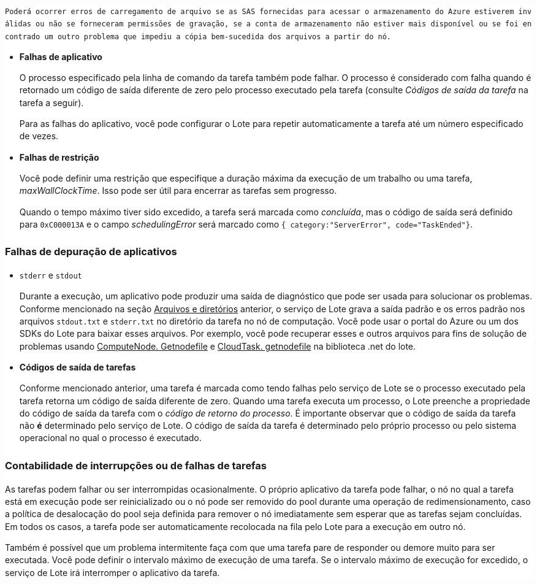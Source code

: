     Poderá ocorrer erros de carregamento de arquivo se as SAS fornecidas para acessar o armazenamento do Azure estiverem inválidas ou não se forneceram permissões de gravação, se a conta de armazenamento não estiver mais disponível ou se foi encontrado um outro problema que impediu a cópia bem-sucedida dos arquivos a partir do nó.    

* **Falhas de aplicativo**

    O processo especificado pela linha de comando da tarefa também pode falhar. O processo é considerado com falha quando é retornado um código de saída diferente de zero pelo processo executado pela tarefa (consulte *Códigos de saída da tarefa* na tarefa a seguir).

    Para as falhas do aplicativo, você pode configurar o Lote para repetir automaticamente a tarefa até um número especificado de vezes.

* **Falhas de restrição**

    Você pode definir uma restrição que especifique a duração máxima da execução de um trabalho ou uma tarefa, *maxWallClockTime*. Isso pode ser útil para encerrar as tarefas sem progresso.

    Quando o tempo máximo tiver sido excedido, a tarefa será marcada como *concluída*, mas o código de saída será definido para `0xC000013A` e o campo *schedulingError* será marcado como `{ category:"ServerError", code="TaskEnded"}`.

### <a name="debugging-application-failures"></a>Falhas de depuração de aplicativos

* `stderr` e `stdout`

    Durante a execução, um aplicativo pode produzir uma saída de diagnóstico que pode ser usada para solucionar os problemas. Conforme mencionado na seção [Arquivos e diretórios](#files-and-directories) anterior, o serviço de Lote grava a saída padrão e os erros padrão nos arquivos `stdout.txt` e `stderr.txt` no diretório da tarefa no nó de computação. Você pode usar o portal do Azure ou um dos SDKs do Lote para baixar esses arquivos. Por exemplo, você pode recuperar esses e outros arquivos para fins de solução de problemas usando [ComputeNode. Getnodefile][net_getfile_node] e [CloudTask. getnodefile][net_getfile_task] na biblioteca .net do lote.

* **Códigos de saída de tarefas**

    Conforme mencionado anterior, uma tarefa é marcada como tendo falhas pelo serviço de Lote se o processo executado pela tarefa retorna um código de saída diferente de zero. Quando uma tarefa executa um processo, o Lote preenche a propriedade do código de saída da tarefa com o *código de retorno do processo*. É importante observar que o código de saída da tarefa não **é** determinado pelo serviço de Lote. O código de saída da tarefa é determinado pelo próprio processo ou pelo sistema operacional no qual o processo é executado.

### <a name="accounting-for-task-failures-or-interruptions"></a>Contabilidade de interrupções ou de falhas de tarefas

As tarefas podem falhar ou ser interrompidas ocasionalmente. O próprio aplicativo da tarefa pode falhar, o nó no qual a tarefa está em execução pode ser reinicializado ou o nó pode ser removido do pool durante uma operação de redimensionamento, caso a política de desalocação do pool seja definida para remover o nó imediatamente sem esperar que as tarefas sejam concluídas. Em todos os casos, a tarefa pode ser automaticamente recolocada na fila pelo Lote para a execução em outro nó.

Também é possível que um problema intermitente faça com que uma tarefa pare de responder ou demore muito para ser executada. Você pode definir o intervalo máximo de execução de uma tarefa. Se o intervalo máximo de execução for excedido, o serviço de Lote irá interromper o aplicativo da tarefa.


[1]: ./media/batch-api-basics/node-folder-structure.png
[azure_storage]: https://azure.microsoft.com/services/storage/
[batch_forum]: https://social.msdn.microsoft.com/Forums/en-US/home?forum=azurebatch
[cloud_service_sizes]: ../cloud-services/cloud-services-sizes-specs.md
[msmpi]: https://msdn.microsoft.com/library/bb524831.aspx
[github_samples]: https://github.com/Azure/azure-batch-samples
[github_sample_taskdeps]:  https://github.com/Azure/azure-batch-samples/tree/master/CSharp/ArticleProjects/TaskDependencies
[batch_labs]: https://azure.github.io/BatchExplorer/
[batch_net_api]: https://msdn.microsoft.com/library/azure/mt348682.aspx
[msdn_env_vars]: https://msdn.microsoft.com/library/azure/mt743623.aspx
[net_cloudjob_jobmanagertask]: https://msdn.microsoft.com/library/azure/microsoft.azure.batch.cloudjob.jobmanagertask.aspx
[net_cloudjob_priority]: https://msdn.microsoft.com/library/azure/microsoft.azure.batch.cloudjob.priority.aspx
[net_cloudpool_starttask]: https://msdn.microsoft.com/library/azure/microsoft.azure.batch.cloudpool.starttask.aspx
[net_cloudtask_env]: https://msdn.microsoft.com/library/azure/microsoft.azure.batch.cloudtask.environmentsettings.aspx
[net_create_cert]: https://msdn.microsoft.com/library/azure/microsoft.azure.batch.certificateoperations.createcertificate.aspx
[net_create_user]: https://msdn.microsoft.com/library/azure/microsoft.azure.batch.computenode.createcomputenodeuser.aspx
[net_getfile_node]: https://msdn.microsoft.com/library/azure/microsoft.azure.batch.computenode.getnodefile.aspx
[net_getfile_task]: https://msdn.microsoft.com/library/azure/microsoft.azure.batch.cloudtask.getnodefile.aspx
[net_job_env]: https://msdn.microsoft.com/library/azure/microsoft.azure.batch.cloudjob.commonenvironmentsettings.aspx
[net_multiinstancesettings]: https://msdn.microsoft.com/library/azure/microsoft.azure.batch.multiinstancesettings.aspx
[net_onalltaskscomplete]: https://msdn.microsoft.com/library/azure/microsoft.azure.batch.cloudjob.onalltaskscomplete.aspx
[net_rdp]: https://msdn.microsoft.com/library/azure/microsoft.azure.batch.computenode.getrdpfile.aspx
[net_reboot]: https://msdn.microsoft.com/library/azure/mt631495.aspx
[net_reimage]: https://msdn.microsoft.com/library/azure/mt631496.aspx
[net_remove]: https://msdn.microsoft.com/library/azure/microsoft.azure.batch.pooloperations.removefrompoolasync.aspx
[net_offline]: https://msdn.microsoft.com/library/azure/microsoft.azure.batch.computenode.disableschedulingasync.aspx
[net_online]: https://msdn.microsoft.com/library/azure/microsoft.azure.batch.computenode.enableschedulingasync.aspx
[net_offline_option]: https://msdn.microsoft.com/library/azure/microsoft.azure.batch.common.disablecomputenodeschedulingoption.aspx
[net_rdpfile]: https://msdn.microsoft.com/library/azure/Mt272127.aspx
[vnet]: https://msdn.microsoft.com/library/azure/dn820174.aspx#bk_netconf
[py_add_user]: https://docs.microsoft.com/azure/python/
[batch_rest_api]: https://msdn.microsoft.com/library/azure/Dn820158.aspx
[rest_add_job]: https://msdn.microsoft.com/library/azure/mt282178.aspx
[rest_add_pool]: https://msdn.microsoft.com/library/azure/dn820174.aspx
[rest_add_cert]: https://msdn.microsoft.com/library/azure/dn820169.aspx
[rest_add_task]: https://msdn.microsoft.com/library/azure/dn820105.aspx
[rest_create_user]: https://msdn.microsoft.com/library/azure/dn820137.aspx
[rest_get_task_info]: https://msdn.microsoft.com/library/azure/dn820133.aspx
[rest_job_schedules]: https://msdn.microsoft.com/library/azure/mt282179.aspx
[rest_multiinstance]: https://msdn.microsoft.com/library/azure/mt637905.aspx
[rest_multiinstancesettings]: https://msdn.microsoft.com/library/azure/dn820105.aspx#multiInstanceSettings
[rest_update_job]: https://msdn.microsoft.com/library/azure/dn820162.aspx
[rest_rdp]: https://msdn.microsoft.com/library/azure/dn820120.aspx
[rest_reboot]: https://msdn.microsoft.com/library/azure/dn820171.aspx
[rest_reimage]: https://msdn.microsoft.com/library/azure/dn820157.aspx
[rest_remove]: https://msdn.microsoft.com/library/azure/dn820194.aspx
[rest_offline]: https://msdn.microsoft.com/library/azure/mt637904.aspx
[rest_online]: https://msdn.microsoft.com/library/azure/mt637907.aspx
[vm_marketplace]: https://azure.microsoft.com/marketplace/virtual-machines/
